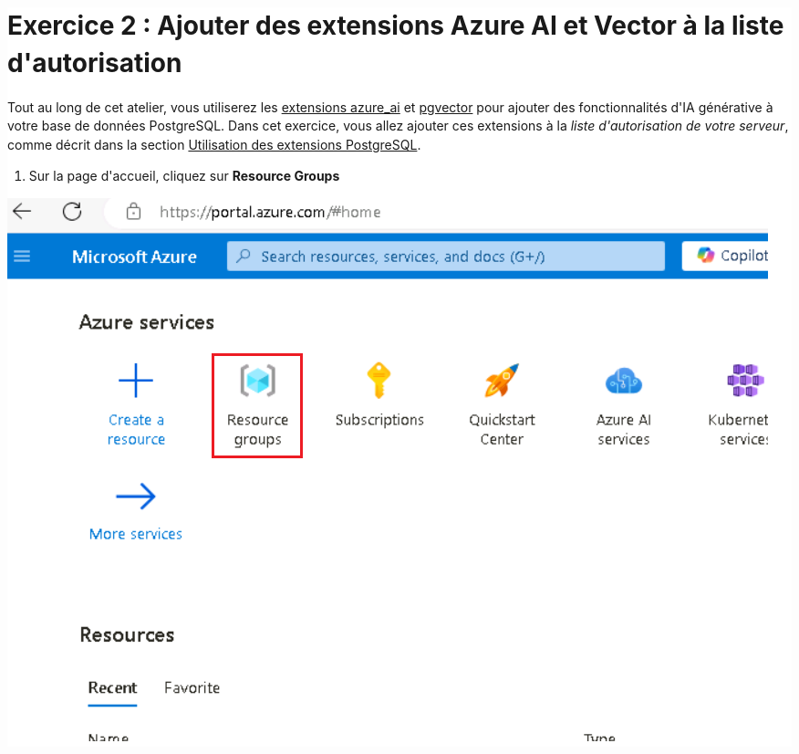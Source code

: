 # Exercice 2 : Ajouter des extensions Azure AI et Vector à la liste d'autorisation

Tout au long de cet atelier, vous utiliserez les [extensions
azure_ai](https://learn.microsoft.com/azure/postgresql/flexible-server/generative-ai-azure-overview)
et
[pgvector](https://learn.microsoft.com/azure/postgresql/flexible-server/how-to-use-pgvector)
pour ajouter des fonctionnalités d'IA générative à votre base de données
PostgreSQL. Dans cet exercice, vous allez ajouter ces extensions à la
*liste d'autorisation de votre serveur*, comme décrit dans la section
[Utilisation des extensions
PostgreSQL](https://learn.microsoft.com/azure/postgresql/flexible-server/concepts-extensions#how-to-use-postgresql-extensions).

1.  Sur la page d'accueil, cliquez sur **Resource Groups**

![](./media/image32.png)
